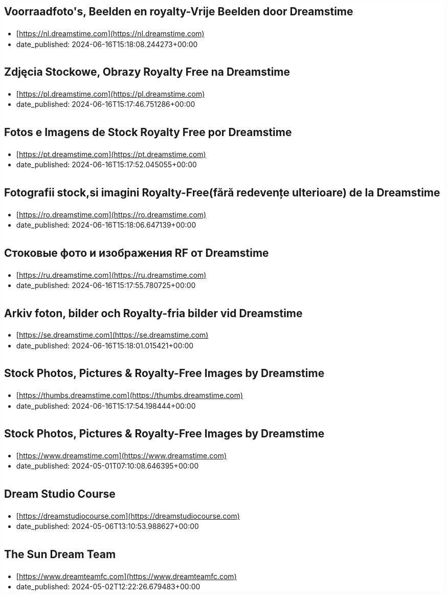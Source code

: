  ## Voorraadfoto's, Beelden en royalty-Vrije Beelden door Dreamstime
 - [https://nl.dreamstime.com](https://nl.dreamstime.com)
 - date_published: 2024-06-16T15:18:08.244273+00:00

 ## Zdjęcia Stockowe, Obrazy Royalty Free na Dreamstime
 - [https://pl.dreamstime.com](https://pl.dreamstime.com)
 - date_published: 2024-06-16T15:17:46.751286+00:00

 ## Fotos e Imagens de Stock Royalty Free por Dreamstime
 - [https://pt.dreamstime.com](https://pt.dreamstime.com)
 - date_published: 2024-06-16T15:17:52.045055+00:00

 ## Fotografii stock,si imagini Royalty-Free(fără redevențe ulterioare) de la Dreamstime
 - [https://ro.dreamstime.com](https://ro.dreamstime.com)
 - date_published: 2024-06-16T15:18:06.647139+00:00

 ## Стоковые фото и изображения RF от Dreamstime
 - [https://ru.dreamstime.com](https://ru.dreamstime.com)
 - date_published: 2024-06-16T15:17:55.780725+00:00

 ## Arkiv foton, bilder och Royalty-fria bilder vid Dreamstime
 - [https://se.dreamstime.com](https://se.dreamstime.com)
 - date_published: 2024-06-16T15:18:01.015421+00:00

 ## Stock Photos, Pictures & Royalty-Free Images by Dreamstime
 - [https://thumbs.dreamstime.com](https://thumbs.dreamstime.com)
 - date_published: 2024-06-16T15:17:54.198444+00:00

 ## Stock Photos, Pictures & Royalty-Free Images by Dreamstime
 - [https://www.dreamstime.com](https://www.dreamstime.com)
 - date_published: 2024-05-01T07:10:08.646395+00:00

 ## Dream Studio Course
 - [https://dreamstudiocourse.com](https://dreamstudiocourse.com)
 - date_published: 2024-05-06T13:10:53.988627+00:00

 ## The Sun Dream Team
 - [https://www.dreamteamfc.com](https://www.dreamteamfc.com)
 - date_published: 2024-05-02T12:22:26.679483+00:00
